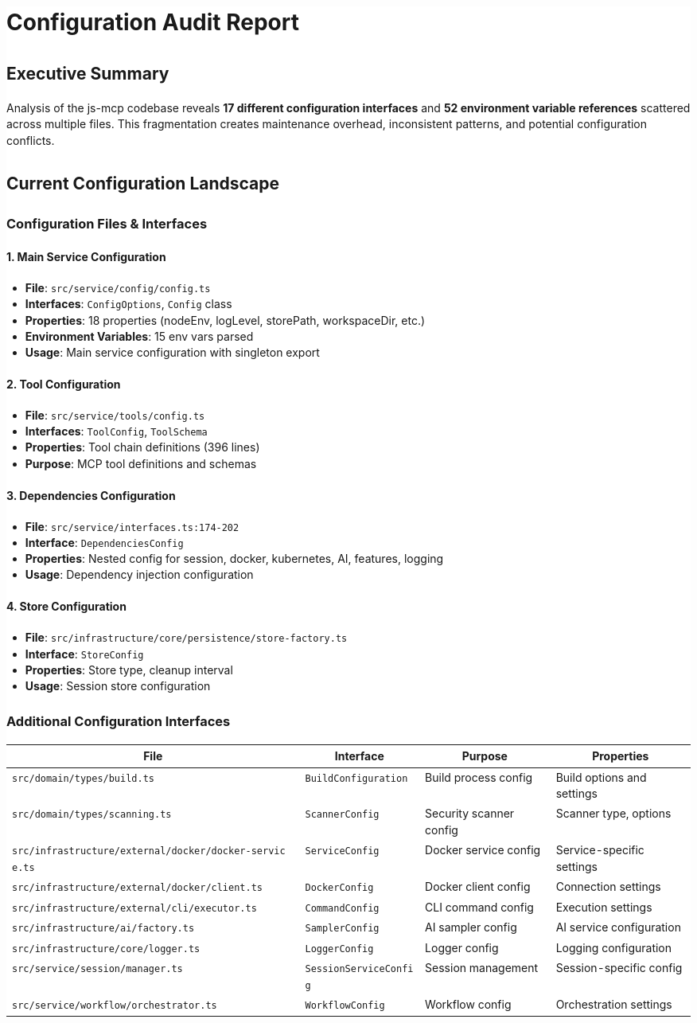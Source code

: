 # Configuration Audit Report

## Executive Summary

Analysis of the js-mcp codebase reveals **17 different configuration interfaces** and **52 environment variable references** scattered across multiple files. This fragmentation creates maintenance overhead, inconsistent patterns, and potential configuration conflicts.

## Current Configuration Landscape

### Configuration Files & Interfaces

#### 1. Main Service Configuration
- **File**: `src/service/config/config.ts`
- **Interfaces**: `ConfigOptions`, `Config` class
- **Properties**: 18 properties (nodeEnv, logLevel, storePath, workspaceDir, etc.)
- **Environment Variables**: 15 env vars parsed
- **Usage**: Main service configuration with singleton export

#### 2. Tool Configuration  
- **File**: `src/service/tools/config.ts`
- **Interfaces**: `ToolConfig`, `ToolSchema`
- **Properties**: Tool chain definitions (396 lines)
- **Purpose**: MCP tool definitions and schemas

#### 3. Dependencies Configuration
- **File**: `src/service/interfaces.ts:174-202`
- **Interface**: `DependenciesConfig`
- **Properties**: Nested config for session, docker, kubernetes, AI, features, logging
- **Usage**: Dependency injection configuration

#### 4. Store Configuration
- **File**: `src/infrastructure/core/persistence/store-factory.ts`
- **Interface**: `StoreConfig`
- **Properties**: Store type, cleanup interval
- **Usage**: Session store configuration

### Additional Configuration Interfaces

| File | Interface | Purpose | Properties |
|------|-----------|---------|------------|
| `src/domain/types/build.ts` | `BuildConfiguration` | Build process config | Build options and settings |
| `src/domain/types/scanning.ts` | `ScannerConfig` | Security scanner config | Scanner type, options |
| `src/infrastructure/external/docker/docker-service.ts` | `ServiceConfig` | Docker service config | Service-specific settings |
| `src/infrastructure/external/docker/client.ts` | `DockerConfig` | Docker client config | Connection settings |
| `src/infrastructure/external/cli/executor.ts` | `CommandConfig` | CLI command config | Execution settings |
| `src/infrastructure/ai/factory.ts` | `SamplerConfig` | AI sampler config | AI service configuration |
| `src/infrastructure/core/logger.ts` | `LoggerConfig` | Logger config | Logging configuration |
| `src/service/session/manager.ts` | `SessionServiceConfig` | Session management | Session-specific config |
| `src/service/workflow/orchestrator.ts` | `WorkflowConfig` | Workflow config | Orchestration settings |
